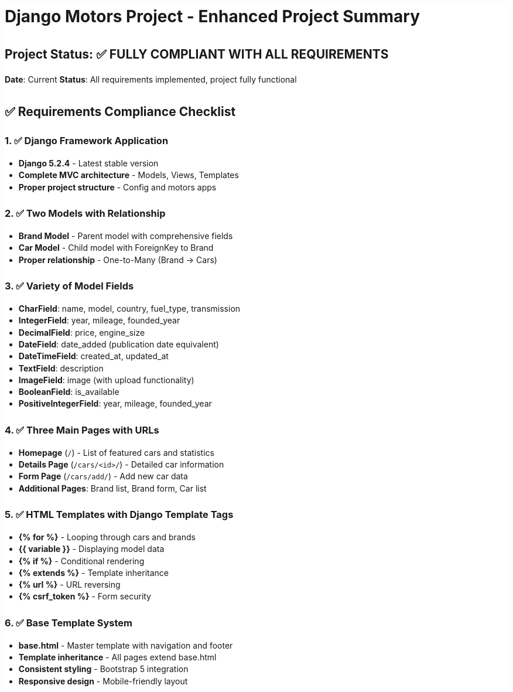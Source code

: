 # Django Motors Project - Enhanced Project Summary

## Project Status: ✅ FULLY COMPLIANT WITH ALL REQUIREMENTS

**Date**: Current
**Status**: All requirements implemented, project fully functional

## ✅ Requirements Compliance Checklist

### 1. ✅ Django Framework Application
- **Django 5.2.4** - Latest stable version
- **Complete MVC architecture** - Models, Views, Templates
- **Proper project structure** - Config and motors apps

### 2. ✅ Two Models with Relationship
- **Brand Model** - Parent model with comprehensive fields
- **Car Model** - Child model with ForeignKey to Brand
- **Proper relationship** - One-to-Many (Brand → Cars)

### 3. ✅ Variety of Model Fields
- **CharField**: name, model, country, fuel_type, transmission
- **IntegerField**: year, mileage, founded_year
- **DecimalField**: price, engine_size
- **DateField**: date_added (publication date equivalent)
- **DateTimeField**: created_at, updated_at
- **TextField**: description
- **ImageField**: image (with upload functionality)
- **BooleanField**: is_available
- **PositiveIntegerField**: year, mileage, founded_year

### 4. ✅ Three Main Pages with URLs
- **Homepage** (`/`) - List of featured cars and statistics
- **Details Page** (`/cars/<id>/`) - Detailed car information
- **Form Page** (`/cars/add/`) - Add new car data
- **Additional Pages**: Brand list, Brand form, Car list

### 5. ✅ HTML Templates with Django Template Tags
- **{% for %}** - Looping through cars and brands
- **{{ variable }}** - Displaying model data
- **{% if %}** - Conditional rendering
- **{% extends %}** - Template inheritance
- **{% url %}** - URL reversing
- **{% csrf_token %}** - Form security

### 6. ✅ Base Template System
- **base.html** - Master template with navigation and footer
- **Template inheritance** - All pages extend base.html
- **Consistent styling** - Bootstrap 5 integration
- **Responsive design** - Mobile-friendly layout

